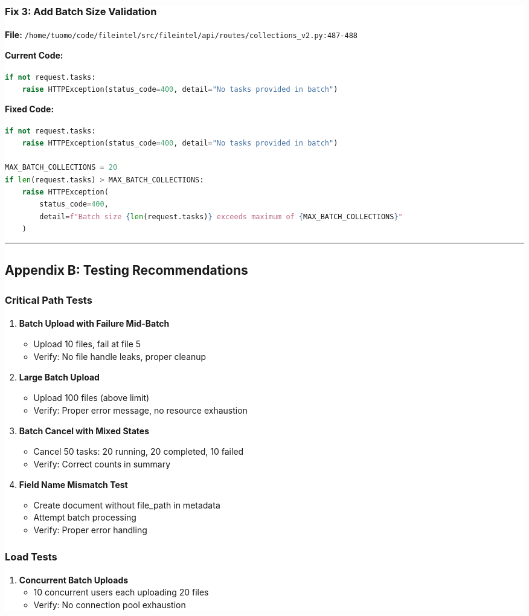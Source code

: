 ```python
```

### Fix 3: Add Batch Size Validation

**File:** `/home/tuomo/code/fileintel/src/fileintel/api/routes/collections_v2.py:487-488`

**Current Code:**
```python
if not request.tasks:
    raise HTTPException(status_code=400, detail="No tasks provided in batch")
```

**Fixed Code:**
```python
if not request.tasks:
    raise HTTPException(status_code=400, detail="No tasks provided in batch")

MAX_BATCH_COLLECTIONS = 20
if len(request.tasks) > MAX_BATCH_COLLECTIONS:
    raise HTTPException(
        status_code=400,
        detail=f"Batch size {len(request.tasks)} exceeds maximum of {MAX_BATCH_COLLECTIONS}"
    )
```

---

## Appendix B: Testing Recommendations

### Critical Path Tests

1. **Batch Upload with Failure Mid-Batch**
   - Upload 10 files, fail at file 5
   - Verify: No file handle leaks, proper cleanup

2. **Large Batch Upload**
   - Upload 100 files (above limit)
   - Verify: Proper error message, no resource exhaustion

3. **Batch Cancel with Mixed States**
   - Cancel 50 tasks: 20 running, 20 completed, 10 failed
   - Verify: Correct counts in summary

4. **Field Name Mismatch Test**
   - Create document without file_path in metadata
   - Attempt batch processing
   - Verify: Proper error handling

### Load Tests

1. **Concurrent Batch Uploads**
   - 10 concurrent users each uploading 20 files
   - Verify: No connection pool exhaustion
